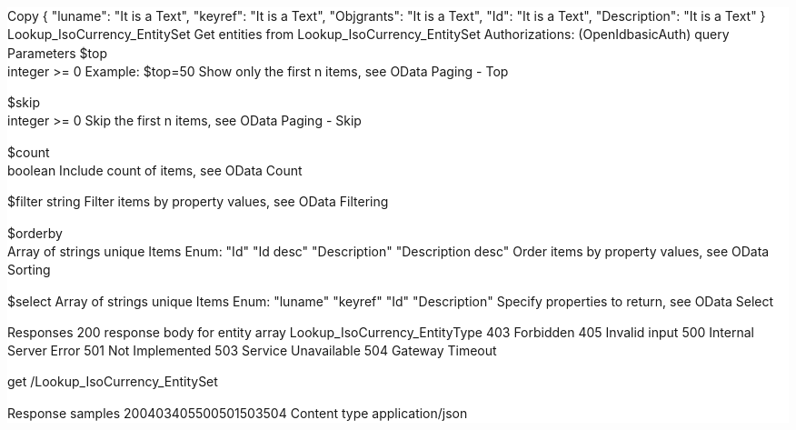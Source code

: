 Copy
{
"luname": "It is a Text",
"keyref": "It is a Text",
"Objgrants": "It is a Text",
"Id": "It is a Text",
"Description": "It is a Text"
}
Lookup_IsoCurrency_EntitySet
Get entities from Lookup_IsoCurrency_EntitySet
Authorizations:
(OpenIdbasicAuth)
query Parameters
$top	
integer >= 0
Example: $top=50
Show only the first n items, see OData Paging - Top

$skip	
integer >= 0
Skip the first n items, see OData Paging - Skip

$count	
boolean
Include count of items, see OData Count

$filter	
string
Filter items by property values, see OData Filtering

$orderby	
Array of strings unique
Items Enum: "Id" "Id desc" "Description" "Description desc"
Order items by property values, see OData Sorting

$select	
Array of strings unique
Items Enum: "luname" "keyref" "Id" "Description"
Specify properties to return, see OData Select

Responses
200 response body for entity array Lookup_IsoCurrency_EntityType
403 Forbidden
405 Invalid input
500 Internal Server Error
501 Not Implemented
503 Service Unavailable
504 Gateway Timeout

get
/Lookup_IsoCurrency_EntitySet

Response samples
200403405500501503504
Content type
application/json
